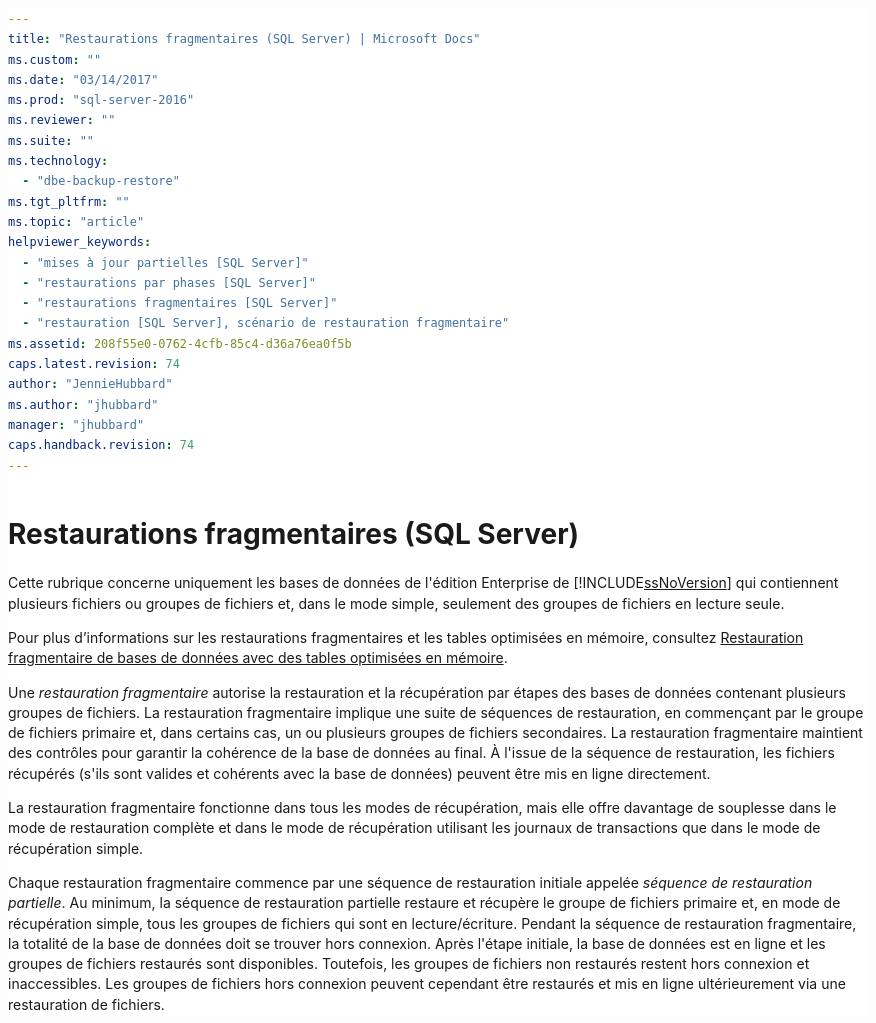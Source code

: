 ```yaml
---
title: "Restaurations fragmentaires (SQL Server) | Microsoft Docs"
ms.custom: ""
ms.date: "03/14/2017"
ms.prod: "sql-server-2016"
ms.reviewer: ""
ms.suite: ""
ms.technology: 
  - "dbe-backup-restore"
ms.tgt_pltfrm: ""
ms.topic: "article"
helpviewer_keywords: 
  - "mises à jour partielles [SQL Server]"
  - "restaurations par phases [SQL Server]"
  - "restaurations fragmentaires [SQL Server]"
  - "restauration [SQL Server], scénario de restauration fragmentaire"
ms.assetid: 208f55e0-0762-4cfb-85c4-d36a76ea0f5b
caps.latest.revision: 74
author: "JennieHubbard"
ms.author: "jhubbard"
manager: "jhubbard"
caps.handback.revision: 74
---
```

# Restaurations fragmentaires (SQL Server)
  Cette rubrique concerne uniquement les bases de données de l'édition Enterprise de [!INCLUDE[ssNoVersion](../../includes/ssnoversion-md.md)] qui contiennent plusieurs fichiers ou groupes de fichiers et, dans le mode simple, seulement des groupes de fichiers en lecture seule.  
  
 Pour plus d’informations sur les restaurations fragmentaires et les tables optimisées en mémoire, consultez [Restauration fragmentaire de bases de données avec des tables optimisées en mémoire](../../relational-databases/in-memory-oltp/piecemeal-restore-of-databases-with-memory-optimized-tables.md).  
  
 Une *restauration fragmentaire* autorise la restauration et la récupération par étapes des bases de données contenant plusieurs groupes de fichiers. La restauration fragmentaire implique une suite de séquences de restauration, en commençant par le groupe de fichiers primaire et, dans certains cas, un ou plusieurs groupes de fichiers secondaires. La restauration fragmentaire maintient des contrôles pour garantir la cohérence de la base de données au final. À l'issue de la séquence de restauration, les fichiers récupérés (s'ils sont valides et cohérents avec la base de données) peuvent être mis en ligne directement.  
  
 La restauration fragmentaire fonctionne dans tous les modes de récupération, mais elle offre davantage de souplesse dans le mode de restauration complète et dans le mode de récupération utilisant les journaux de transactions que dans le mode de récupération simple.  
  
 Chaque restauration fragmentaire commence par une séquence de restauration initiale appelée *séquence de restauration partielle*. Au minimum, la séquence de restauration partielle restaure et récupère le groupe de fichiers primaire et, en mode de récupération simple, tous les groupes de fichiers qui sont en lecture/écriture. Pendant la séquence de restauration fragmentaire, la totalité de la base de données doit se trouver hors connexion. Après l'étape initiale, la base de données est en ligne et les groupes de fichiers restaurés sont disponibles. Toutefois, les groupes de fichiers non restaurés restent hors connexion et inaccessibles. Les groupes de fichiers hors connexion peuvent cependant être restaurés et mis en ligne ultérieurement via une restauration de fichiers.  
  